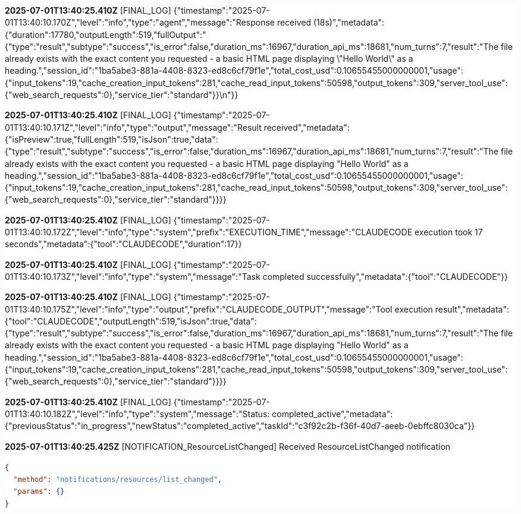 

**2025-07-01T13:40:25.410Z** [FINAL_LOG] {"timestamp":"2025-07-01T13:40:10.170Z","level":"info","type":"agent","message":"Response received (18s)","metadata":{"duration":17780,"outputLength":519,"fullOutput":"{\"type\":\"result\",\"subtype\":\"success\",\"is_error\":false,\"duration_ms\":16967,\"duration_api_ms\":18681,\"num_turns\":7,\"result\":\"The file already exists with the exact content you requested - a basic HTML page displaying \\\"Hello World\\\" as a heading.\",\"session_id\":\"1ba5abe3-881a-4408-8323-ed8c6cf79f1e\",\"total_cost_usd\":0.10655455000000001,\"usage\":{\"input_tokens\":19,\"cache_creation_input_tokens\":281,\"cache_read_input_tokens\":50598,\"output_tokens\":309,\"server_tool_use\":{\"web_search_requests\":0},\"service_tier\":\"standard\"}}\n"}}



**2025-07-01T13:40:25.410Z** [FINAL_LOG] {"timestamp":"2025-07-01T13:40:10.171Z","level":"info","type":"output","message":"Result received","metadata":{"isPreview":true,"fullLength":519,"isJson":true,"data":{"type":"result","subtype":"success","is_error":false,"duration_ms":16967,"duration_api_ms":18681,"num_turns":7,"result":"The file already exists with the exact content you requested - a basic HTML page displaying \"Hello World\" as a heading.","session_id":"1ba5abe3-881a-4408-8323-ed8c6cf79f1e","total_cost_usd":0.10655455000000001,"usage":{"input_tokens":19,"cache_creation_input_tokens":281,"cache_read_input_tokens":50598,"output_tokens":309,"server_tool_use":{"web_search_requests":0},"service_tier":"standard"}}}}



**2025-07-01T13:40:25.410Z** [FINAL_LOG] {"timestamp":"2025-07-01T13:40:10.172Z","level":"info","type":"system","prefix":"EXECUTION_TIME","message":"CLAUDECODE execution took 17 seconds","metadata":{"tool":"CLAUDECODE","duration":17}}



**2025-07-01T13:40:25.410Z** [FINAL_LOG] {"timestamp":"2025-07-01T13:40:10.173Z","level":"info","type":"system","message":"Task completed successfully","metadata":{"tool":"CLAUDECODE"}}



**2025-07-01T13:40:25.410Z** [FINAL_LOG] {"timestamp":"2025-07-01T13:40:10.175Z","level":"info","type":"output","prefix":"CLAUDECODE_OUTPUT","message":"Tool execution result","metadata":{"tool":"CLAUDECODE","outputLength":519,"isJson":true,"data":{"type":"result","subtype":"success","is_error":false,"duration_ms":16967,"duration_api_ms":18681,"num_turns":7,"result":"The file already exists with the exact content you requested - a basic HTML page displaying \"Hello World\" as a heading.","session_id":"1ba5abe3-881a-4408-8323-ed8c6cf79f1e","total_cost_usd":0.10655455000000001,"usage":{"input_tokens":19,"cache_creation_input_tokens":281,"cache_read_input_tokens":50598,"output_tokens":309,"server_tool_use":{"web_search_requests":0},"service_tier":"standard"}}}}



**2025-07-01T13:40:25.410Z** [FINAL_LOG] {"timestamp":"2025-07-01T13:40:10.182Z","level":"info","type":"system","message":"Status: completed_active","metadata":{"previousStatus":"in_progress","newStatus":"completed_active","taskId":"c3f92c2b-f36f-40d7-aeeb-0ebffc8030ca"}}



**2025-07-01T13:40:25.425Z** [NOTIFICATION_ResourceListChanged] Received ResourceListChanged notification

```json
{
  "method": "notifications/resources/list_changed",
  "params": {}
}
```
